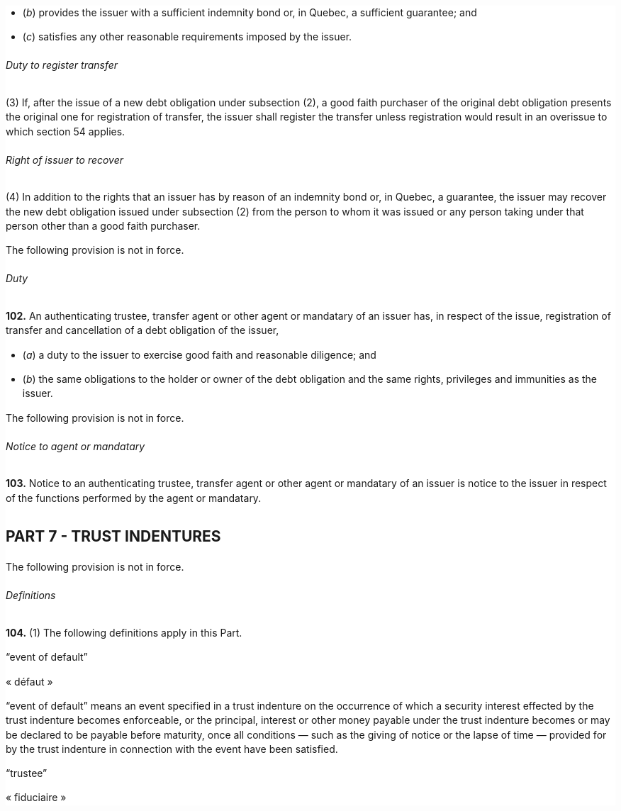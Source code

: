   * (_b_) provides the issuer with a sufficient indemnity bond or, in Quebec, a sufficient guarantee; and

  * (_c_) satisfies any other reasonable requirements imposed by the issuer.

###### Duty to register transfer

(3) If, after the issue of a new debt obligation under subsection (2), a good faith purchaser of the original debt obligation presents the original one for registration of transfer, the issuer shall register the transfer unless registration would result in an overissue to which section 54 applies.

###### Right of issuer to recover

(4) In addition to the rights that an issuer has by reason of an indemnity bond or, in Quebec, a guarantee, the issuer may recover the new debt obligation issued under subsection (2) from the person to whom it was issued or any person taking under that person other than a good faith purchaser.

The following provision is not in force.

###### Duty

**102.** An authenticating trustee, transfer agent or other agent or mandatary of an issuer has, in respect of the issue, registration of transfer and cancellation of a debt obligation of the issuer,

  * (_a_) a duty to the issuer to exercise good faith and reasonable diligence; and

  * (_b_) the same obligations to the holder or owner of the debt obligation and the same rights, privileges and immunities as the issuer.

The following provision is not in force.

###### Notice to agent or mandatary

**103.** Notice to an authenticating trustee, transfer agent or other agent or mandatary of an issuer is notice to the issuer in respect of the functions performed by the agent or mandatary.

## PART 7 - TRUST INDENTURES

The following provision is not in force.

###### Definitions

**104.** (1) The following definitions apply in this Part.

“event of default”

« défaut »

    

“event of default” means an event specified in a trust indenture on the occurrence of which a security interest effected by the trust indenture becomes enforceable, or the principal, interest or other money payable under the trust indenture becomes or may be declared to be payable before maturity, once all conditions — such as the giving of notice or the lapse of time — provided for by the trust indenture in connection with the event have been satisfied.

“trustee”

« fiduciaire »
